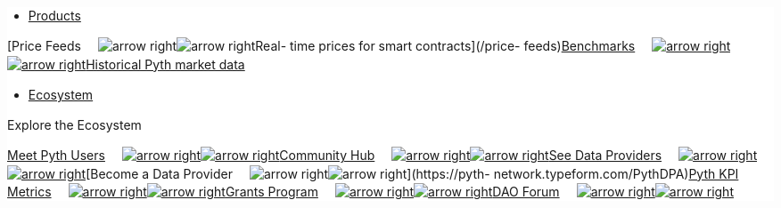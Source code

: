 [](/)

  * [Products ](/usecases)

[Price
Feeds![](data:image/svg+xml,%3csvg%20xmlns=%27http://www.w3.org/2000/svg%27%20version=%271.1%27%20width=%2719%27%20height=%2715%27/%3e)![arrow
right](/_next/image?url=%2F_next%2Fstatic%2Fmedia%2Fline2.69ded7b8.svg&w=48&q=75)![arrow
right](/_next/image?url=%2F_next%2Fstatic%2Fmedia%2Fline2.69ded7b8.svg&w=48&q=75)Real-
time prices for smart contracts](/price-
feeds)[Benchmarks![](data:image/svg+xml,%3csvg%20xmlns=%27http://www.w3.org/2000/svg%27%20version=%271.1%27%20width=%2719%27%20height=%2715%27/%3e)![arrow
right](/_next/image?url=%2F_next%2Fstatic%2Fmedia%2Fline2.69ded7b8.svg&w=48&q=75)![arrow
right](/_next/image?url=%2F_next%2Fstatic%2Fmedia%2Fline2.69ded7b8.svg&w=48&q=75)Historical
Pyth market data](/benchmarks)

  * [Ecosystem ](/usecases)

Explore the Ecosystem

[Meet Pyth
Users![](data:image/svg+xml,%3csvg%20xmlns=%27http://www.w3.org/2000/svg%27%20version=%271.1%27%20width=%2719%27%20height=%2715%27/%3e)![arrow
right](/_next/image?url=%2F_next%2Fstatic%2Fmedia%2Fline2.69ded7b8.svg&w=48&q=75)![arrow
right](/_next/image?url=%2F_next%2Fstatic%2Fmedia%2Fline2.69ded7b8.svg&w=48&q=75)](/consumers)[Community
Hub![](data:image/svg+xml,%3csvg%20xmlns=%27http://www.w3.org/2000/svg%27%20version=%271.1%27%20width=%2719%27%20height=%2715%27/%3e)![arrow
right](/_next/image?url=%2F_next%2Fstatic%2Fmedia%2Fline2.69ded7b8.svg&w=48&q=75)![arrow
right](/_next/image?url=%2F_next%2Fstatic%2Fmedia%2Fline2.69ded7b8.svg&w=48&q=75)](/community)[See
Data
Providers![](data:image/svg+xml,%3csvg%20xmlns=%27http://www.w3.org/2000/svg%27%20version=%271.1%27%20width=%2719%27%20height=%2715%27/%3e)![arrow
right](/_next/image?url=%2F_next%2Fstatic%2Fmedia%2Fline2.69ded7b8.svg&w=48&q=75)![arrow
right](/_next/image?url=%2F_next%2Fstatic%2Fmedia%2Fline2.69ded7b8.svg&w=48&q=75)](/publishers)[Become
a Data
Provider![](data:image/svg+xml,%3csvg%20xmlns=%27http://www.w3.org/2000/svg%27%20version=%271.1%27%20width=%2719%27%20height=%2715%27/%3e)![arrow
right](/_next/image?url=%2F_next%2Fstatic%2Fmedia%2Fline2.69ded7b8.svg&w=48&q=75)![arrow
right](/_next/image?url=%2F_next%2Fstatic%2Fmedia%2Fline2.69ded7b8.svg&w=48&q=75)](https://pyth-
network.typeform.com/PythDPA)[Pyth KPI
Metrics![](data:image/svg+xml,%3csvg%20xmlns=%27http://www.w3.org/2000/svg%27%20version=%271.1%27%20width=%2719%27%20height=%2715%27/%3e)![arrow
right](/_next/image?url=%2F_next%2Fstatic%2Fmedia%2Fline2.69ded7b8.svg&w=48&q=75)![arrow
right](/_next/image?url=%2F_next%2Fstatic%2Fmedia%2Fline2.69ded7b8.svg&w=48&q=75)](https://docs.pyth.network/home/metrics/kpi)[Grants
Program![](data:image/svg+xml,%3csvg%20xmlns=%27http://www.w3.org/2000/svg%27%20version=%271.1%27%20width=%2719%27%20height=%2715%27/%3e)![arrow
right](/_next/image?url=%2F_next%2Fstatic%2Fmedia%2Fline2.69ded7b8.svg&w=48&q=75)![arrow
right](/_next/image?url=%2F_next%2Fstatic%2Fmedia%2Fline2.69ded7b8.svg&w=48&q=75)](/grants)[DAO
Forum![](data:image/svg+xml,%3csvg%20xmlns=%27http://www.w3.org/2000/svg%27%20version=%271.1%27%20width=%2719%27%20height=%2715%27/%3e)![arrow
right](/_next/image?url=%2F_next%2Fstatic%2Fmedia%2Fline2.69ded7b8.svg&w=48&q=75)![arrow
right](/_next/image?url=%2F_next%2Fstatic%2Fmedia%2Fline2.69ded7b8.svg&w=48&q=75)](https://forum.pyth.network)
